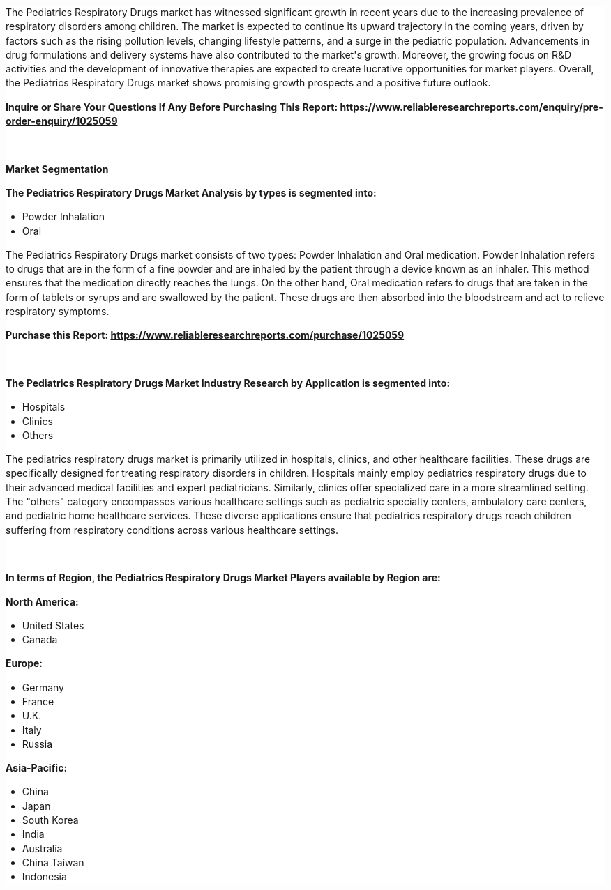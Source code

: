 <p><p>The Pediatrics Respiratory Drugs market has witnessed significant growth in recent years due to the increasing prevalence of respiratory disorders among children. The market is expected to continue its upward trajectory in the coming years, driven by factors such as the rising pollution levels, changing lifestyle patterns, and a surge in the pediatric population. Advancements in drug formulations and delivery systems have also contributed to the market's growth. Moreover, the growing focus on R&D activities and the development of innovative therapies are expected to create lucrative opportunities for market players. Overall, the Pediatrics Respiratory Drugs market shows promising growth prospects and a positive future outlook.</p></p>
<p><strong>Inquire or Share Your Questions If Any Before Purchasing This Report: <a href="https://www.reliableresearchreports.com/enquiry/pre-order-enquiry/1025059">https://www.reliableresearchreports.com/enquiry/pre-order-enquiry/1025059</a></strong></p>
<p>&nbsp;</p>
<p><strong>Market Segmentation</strong></p>
<p><strong>The Pediatrics Respiratory Drugs Market Analysis by types is segmented into:</strong></p>
<p><ul><li>Powder Inhalation</li><li>Oral</li></ul></p>
<p><p>The Pediatrics Respiratory Drugs market consists of two types: Powder Inhalation and Oral medication. Powder Inhalation refers to drugs that are in the form of a fine powder and are inhaled by the patient through a device known as an inhaler. This method ensures that the medication directly reaches the lungs. On the other hand, Oral medication refers to drugs that are taken in the form of tablets or syrups and are swallowed by the patient. These drugs are then absorbed into the bloodstream and act to relieve respiratory symptoms.</p></p>
<p><strong>Purchase this Report:&nbsp;<a href="https://www.reliableresearchreports.com/purchase/1025059">https://www.reliableresearchreports.com/purchase/1025059</a></strong></p>
<p>&nbsp;</p>
<p><strong>The Pediatrics Respiratory Drugs Market Industry Research by Application is segmented into:</strong></p>
<p><ul><li>Hospitals</li><li>Clinics</li><li>Others</li></ul></p>
<p><p>The pediatrics respiratory drugs market is primarily utilized in hospitals, clinics, and other healthcare facilities. These drugs are specifically designed for treating respiratory disorders in children. Hospitals mainly employ pediatrics respiratory drugs due to their advanced medical facilities and expert pediatricians. Similarly, clinics offer specialized care in a more streamlined setting. The "others" category encompasses various healthcare settings such as pediatric specialty centers, ambulatory care centers, and pediatric home healthcare services. These diverse applications ensure that pediatrics respiratory drugs reach children suffering from respiratory conditions across various healthcare settings.</p></p>
<p>&nbsp;</p>
<p><strong>In terms of Region, the Pediatrics Respiratory Drugs Market Players available by Region are:</strong></p>
<p>
    <p> <strong> North America: </strong>
        <ul>
            <li>United States</li>
            <li>Canada</li>
        </ul>
        </p> 
    <p> <strong> Europe: </strong>
        <ul>
            <li>Germany</li>
            <li>France</li>
            <li>U.K.</li>
            <li>Italy</li>
            <li>Russia</li>
        </ul>
        </p> 
    <p> <strong> Asia-Pacific: </strong>
        <ul>
            <li>China</li>
            <li>Japan</li>
            <li>South Korea</li>
            <li>India</li>
            <li>Australia</li>
            <li>China Taiwan</li>
            <li>Indonesia</li>